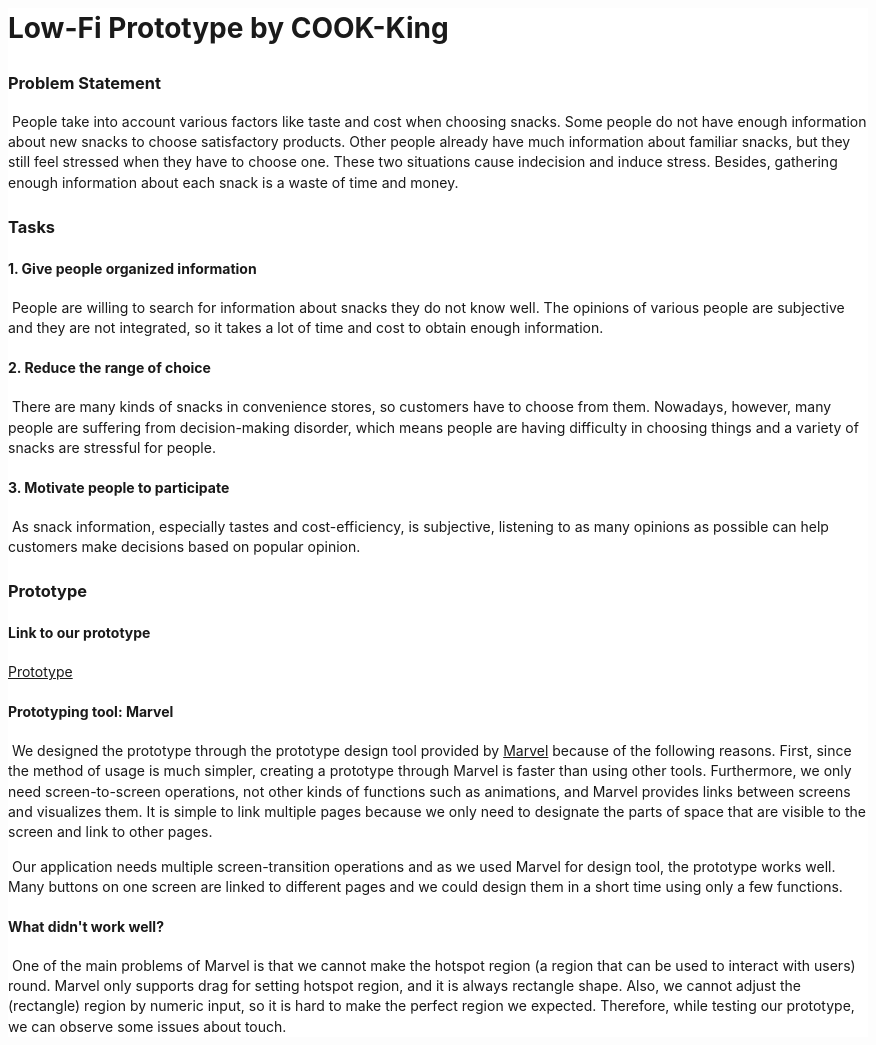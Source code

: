 # Low-Fi Prototype by COOK-King

### Problem Statement

​	People take into account various factors like taste and cost when choosing snacks. Some people do not have enough information about new snacks to choose satisfactory products. Other people already have much information about familiar snacks, but they still feel stressed when they have to choose one. These two situations cause indecision and induce stress. Besides, gathering enough information about each snack is a waste of time and money.

### Tasks

#### 1. Give people organized information

​	People are willing to search for information about snacks they do not know well. The opinions of various people are subjective and they are not integrated, so it takes a lot of time and cost to obtain enough information.

#### 2. Reduce the range of choice

​	There are many kinds of snacks in convenience stores, so customers have to choose from them. Nowadays, however, many people are suffering from decision-making disorder, which means people are having difficulty in choosing things and a variety of snacks are stressful for people.

#### 3. Motivate people to participate

​	As snack information, especially tastes and cost-efficiency, is subjective, listening to as many opinions as possible can help customers make decisions based on popular opinion.

### Prototype

#### Link to our prototype

[Prototype](https://marvelapp.com/5ci14a7)

#### Prototyping tool: Marvel

​	We designed the prototype through the prototype design tool provided by [Marvel](Marvelapp.com) because of the following reasons. First, since the method of usage is much simpler, creating a prototype through Marvel is faster than using other tools. Furthermore, we only need screen-to-screen operations, not other kinds of functions such as animations, and Marvel provides links between screens and visualizes them. It is simple to link multiple pages because we only need to designate the parts of space that are visible to the screen and link to other pages.

​	Our application needs multiple screen-transition operations and as we used Marvel for design tool, the prototype works well. Many buttons on one screen are linked to different pages and we could design them in a short time using only a few functions.

#### What didn't work well?

​	One of the main problems of Marvel is that we cannot make the hotspot region (a region that can be used to interact with users) round. Marvel only supports drag for setting hotspot region, and it is always rectangle shape. Also, we cannot adjust the (rectangle) region by numeric input, so it is hard to make the perfect region we expected. Therefore, while testing our prototype, we can observe some issues about touch.
